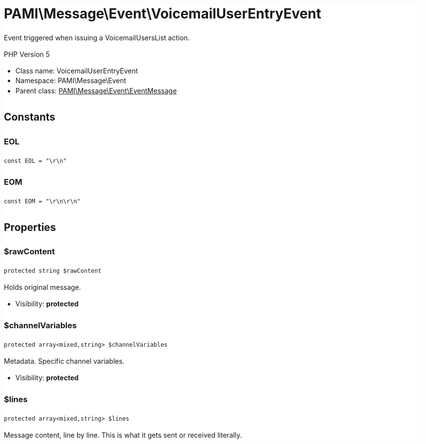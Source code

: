 PAMI\Message\Event\VoicemailUserEntryEvent
===============

Event triggered when issuing a VoicemailUsersList action.

PHP Version 5


* Class name: VoicemailUserEntryEvent
* Namespace: PAMI\Message\Event
* Parent class: [PAMI\Message\Event\EventMessage](PAMI-Message-Event-EventMessage.md)



Constants
----------


### EOL

    const EOL = "\r\n"





### EOM

    const EOM = "\r\n\r\n"





Properties
----------


### $rawContent

    protected string $rawContent

Holds original message.



* Visibility: **protected**


### $channelVariables

    protected array<mixed,string> $channelVariables

Metadata. Specific channel variables.



* Visibility: **protected**


### $lines

    protected array<mixed,string> $lines

Message content, line by line. This is what it gets sent
or received literally.
